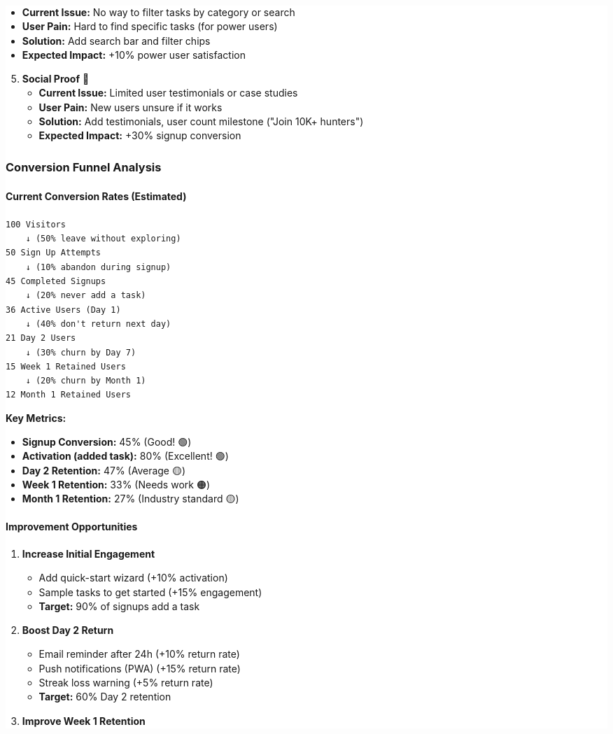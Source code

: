    - **Current Issue:** No way to filter tasks by category or search
   - **User Pain:** Hard to find specific tasks (for power users)
   - **Solution:** Add search bar and filter chips
   - **Expected Impact:** +10% power user satisfaction

5. **Social Proof** 👥
   - **Current Issue:** Limited user testimonials or case studies
   - **User Pain:** New users unsure if it works
   - **Solution:** Add testimonials, user count milestone ("Join 10K+ hunters")
   - **Expected Impact:** +30% signup conversion

### Conversion Funnel Analysis

#### Current Conversion Rates (Estimated)

```
100 Visitors
    ↓ (50% leave without exploring)
50 Sign Up Attempts
    ↓ (10% abandon during signup)
45 Completed Signups
    ↓ (20% never add a task)
36 Active Users (Day 1)
    ↓ (40% don't return next day)
21 Day 2 Users
    ↓ (30% churn by Day 7)
15 Week 1 Retained Users
    ↓ (20% churn by Month 1)
12 Month 1 Retained Users
```

**Key Metrics:**

- **Signup Conversion:** 45% (Good! 🟢)
- **Activation (added task):** 80% (Excellent! 🟢)
- **Day 2 Retention:** 47% (Average 🟡)
- **Week 1 Retention:** 33% (Needs work 🟠)
- **Month 1 Retention:** 27% (Industry standard 🟡)

#### Improvement Opportunities

1. **Increase Initial Engagement**

   - Add quick-start wizard (+10% activation)
   - Sample tasks to get started (+15% engagement)
   - **Target:** 90% of signups add a task

2. **Boost Day 2 Return**

   - Email reminder after 24h (+10% return rate)
   - Push notifications (PWA) (+15% return rate)
   - Streak loss warning (+5% return rate)
   - **Target:** 60% Day 2 retention

3. **Improve Week 1 Retention**

